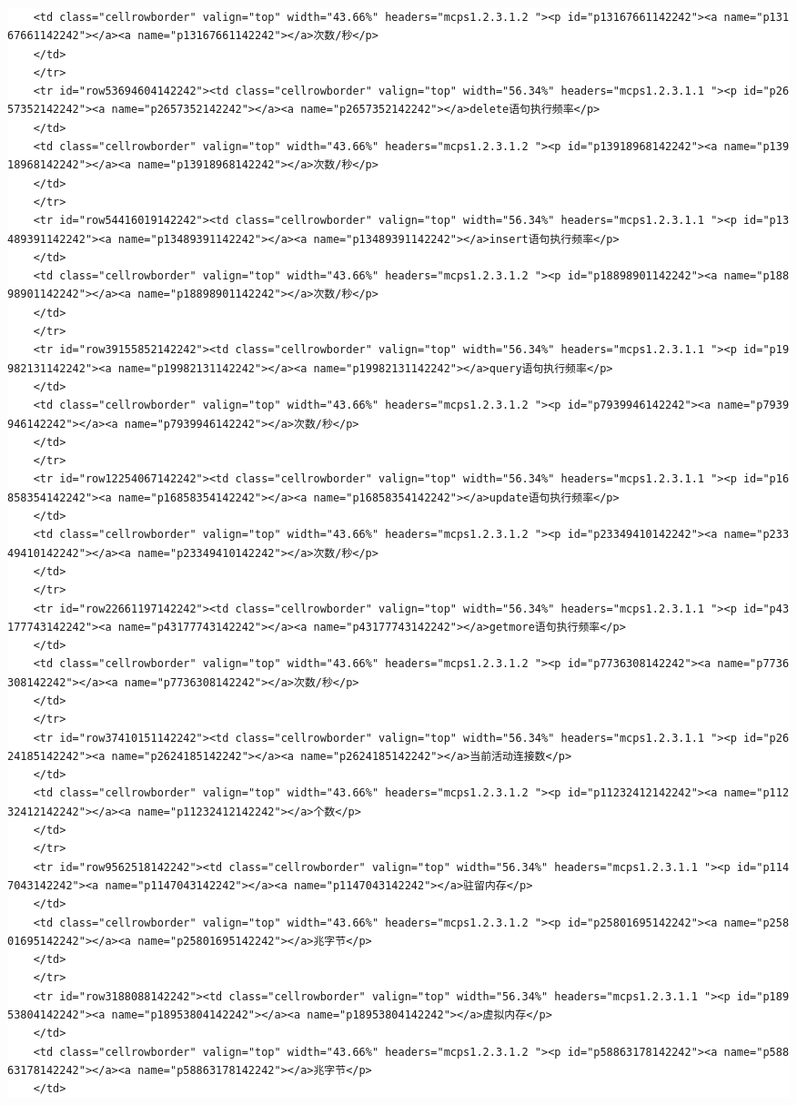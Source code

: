         <td class="cellrowborder" valign="top" width="43.66%" headers="mcps1.2.3.1.2 "><p id="p13167661142242"><a name="p13167661142242"></a><a name="p13167661142242"></a>次数/秒</p>
        </td>
        </tr>
        <tr id="row53694604142242"><td class="cellrowborder" valign="top" width="56.34%" headers="mcps1.2.3.1.1 "><p id="p2657352142242"><a name="p2657352142242"></a><a name="p2657352142242"></a>delete语句执行频率</p>
        </td>
        <td class="cellrowborder" valign="top" width="43.66%" headers="mcps1.2.3.1.2 "><p id="p13918968142242"><a name="p13918968142242"></a><a name="p13918968142242"></a>次数/秒</p>
        </td>
        </tr>
        <tr id="row54416019142242"><td class="cellrowborder" valign="top" width="56.34%" headers="mcps1.2.3.1.1 "><p id="p13489391142242"><a name="p13489391142242"></a><a name="p13489391142242"></a>insert语句执行频率</p>
        </td>
        <td class="cellrowborder" valign="top" width="43.66%" headers="mcps1.2.3.1.2 "><p id="p18898901142242"><a name="p18898901142242"></a><a name="p18898901142242"></a>次数/秒</p>
        </td>
        </tr>
        <tr id="row39155852142242"><td class="cellrowborder" valign="top" width="56.34%" headers="mcps1.2.3.1.1 "><p id="p19982131142242"><a name="p19982131142242"></a><a name="p19982131142242"></a>query语句执行频率</p>
        </td>
        <td class="cellrowborder" valign="top" width="43.66%" headers="mcps1.2.3.1.2 "><p id="p7939946142242"><a name="p7939946142242"></a><a name="p7939946142242"></a>次数/秒</p>
        </td>
        </tr>
        <tr id="row12254067142242"><td class="cellrowborder" valign="top" width="56.34%" headers="mcps1.2.3.1.1 "><p id="p16858354142242"><a name="p16858354142242"></a><a name="p16858354142242"></a>update语句执行频率</p>
        </td>
        <td class="cellrowborder" valign="top" width="43.66%" headers="mcps1.2.3.1.2 "><p id="p23349410142242"><a name="p23349410142242"></a><a name="p23349410142242"></a>次数/秒</p>
        </td>
        </tr>
        <tr id="row22661197142242"><td class="cellrowborder" valign="top" width="56.34%" headers="mcps1.2.3.1.1 "><p id="p43177743142242"><a name="p43177743142242"></a><a name="p43177743142242"></a>getmore语句执行频率</p>
        </td>
        <td class="cellrowborder" valign="top" width="43.66%" headers="mcps1.2.3.1.2 "><p id="p7736308142242"><a name="p7736308142242"></a><a name="p7736308142242"></a>次数/秒</p>
        </td>
        </tr>
        <tr id="row37410151142242"><td class="cellrowborder" valign="top" width="56.34%" headers="mcps1.2.3.1.1 "><p id="p2624185142242"><a name="p2624185142242"></a><a name="p2624185142242"></a>当前活动连接数</p>
        </td>
        <td class="cellrowborder" valign="top" width="43.66%" headers="mcps1.2.3.1.2 "><p id="p11232412142242"><a name="p11232412142242"></a><a name="p11232412142242"></a>个数</p>
        </td>
        </tr>
        <tr id="row9562518142242"><td class="cellrowborder" valign="top" width="56.34%" headers="mcps1.2.3.1.1 "><p id="p1147043142242"><a name="p1147043142242"></a><a name="p1147043142242"></a>驻留内存</p>
        </td>
        <td class="cellrowborder" valign="top" width="43.66%" headers="mcps1.2.3.1.2 "><p id="p25801695142242"><a name="p25801695142242"></a><a name="p25801695142242"></a>兆字节</p>
        </td>
        </tr>
        <tr id="row3188088142242"><td class="cellrowborder" valign="top" width="56.34%" headers="mcps1.2.3.1.1 "><p id="p18953804142242"><a name="p18953804142242"></a><a name="p18953804142242"></a>虚拟内存</p>
        </td>
        <td class="cellrowborder" valign="top" width="43.66%" headers="mcps1.2.3.1.2 "><p id="p58863178142242"><a name="p58863178142242"></a><a name="p58863178142242"></a>兆字节</p>
        </td>
